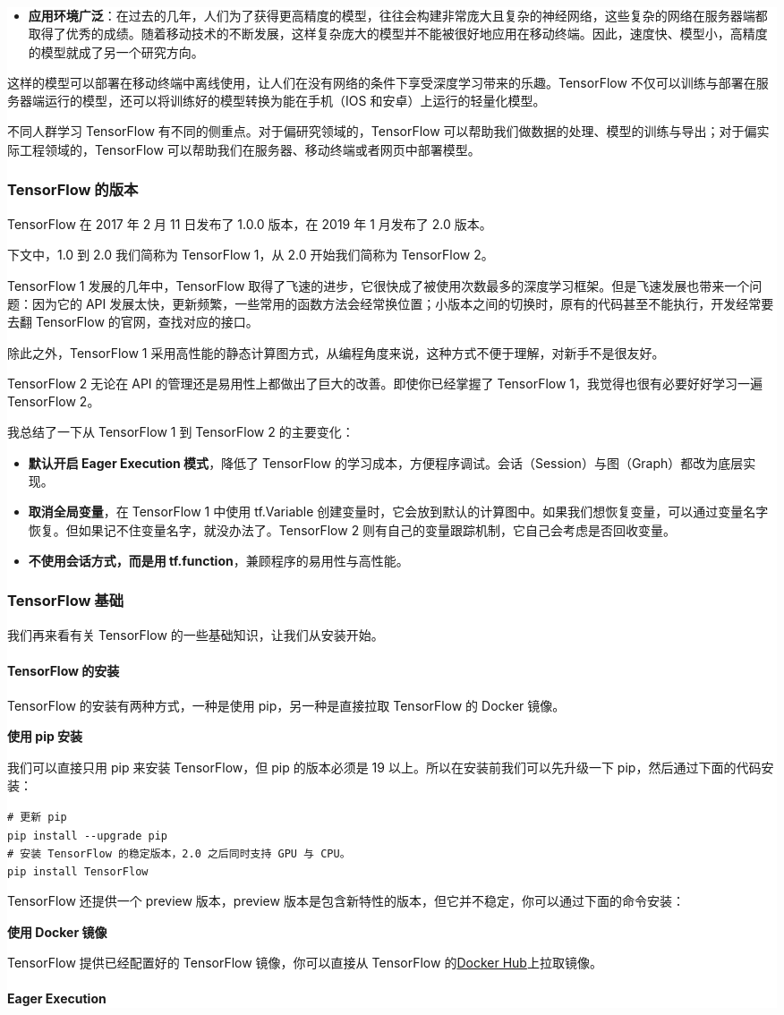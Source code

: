 -   **应用环境广泛**：在过去的几年，人们为了获得更高精度的模型，往往会构建非常庞大且复杂的神经网络，这些复杂的网络在服务器端都取得了优秀的成绩。随着移动技术的不断发展，这样复杂庞大的模型并不能被很好地应用在移动终端。因此，速度快、模型小，高精度的模型就成了另一个研究方向。
    

这样的模型可以部署在移动终端中离线使用，让人们在没有网络的条件下享受深度学习带来的乐趣。TensorFlow 不仅可以训练与部署在服务器端运行的模型，还可以将训练好的模型转换为能在手机（IOS 和安卓）上运行的轻量化模型。

不同人群学习 TensorFlow 有不同的侧重点。对于偏研究领域的，TensorFlow 可以帮助我们做数据的处理、模型的训练与导出；对于偏实际工程领域的，TensorFlow 可以帮助我们在服务器、移动终端或者网页中部署模型。

### TensorFlow 的版本

TensorFlow 在 2017 年 2 月 11 日发布了 1.0.0 版本，在 2019 年 1 月发布了 2.0 版本。

下文中，1.0 到 2.0 我们简称为 TensorFlow 1，从 2.0 开始我们简称为 TensorFlow 2。

TensorFlow 1 发展的几年中，TensorFlow 取得了飞速的进步，它很快成了被使用次数最多的深度学习框架。但是飞速发展也带来一个问题：因为它的 API 发展太快，更新频繁，一些常用的函数方法会经常换位置；小版本之间的切换时，原有的代码甚至不能执行，开发经常要去翻 TensorFlow 的官网，查找对应的接口。

除此之外，TensorFlow 1 采用高性能的静态计算图方式，从编程角度来说，这种方式不便于理解，对新手不是很友好。

TensorFlow 2 无论在 API 的管理还是易用性上都做出了巨大的改善。即使你已经掌握了 TensorFlow 1，我觉得也很有必要好好学习一遍 TensorFlow 2。

我总结了一下从 TensorFlow 1 到 TensorFlow 2 的主要变化：

-   **默认开启 Eager Execution 模式**，降低了 TensorFlow 的学习成本，方便程序调试。会话（Session）与图（Graph）都改为底层实现。
    
-   **取消全局变量**，在 TensorFlow 1 中使用 tf.Variable 创建变量时，它会放到默认的计算图中。如果我们想恢复变量，可以通过变量名字恢复。但如果记不住变量名字，就没办法了。TensorFlow 2 则有自己的变量跟踪机制，它自己会考虑是否回收变量。
    
-   **不使用会话方式，而是用 tf.function**，兼顾程序的易用性与高性能。
    

### TensorFlow 基础

我们再来看有关 TensorFlow 的一些基础知识，让我们从安装开始。

#### TensorFlow 的安装

TensorFlow 的安装有两种方式，一种是使用 pip，另一种是直接拉取 TensorFlow 的 Docker 镜像。

**使用 pip 安装**

我们可以直接只用 pip 来安装 TensorFlow，但 pip 的版本必须是 19 以上。所以在安装前我们可以先升级一下 pip，然后通过下面的代码安装：

```
# 更新 pip
pip install --upgrade pip
# 安装 TensorFlow 的稳定版本，2.0 之后同时支持 GPU 与 CPU。
pip install TensorFlow
```

TensorFlow 还提供一个 preview 版本，preview 版本是包含新特性的版本，但它并不稳定，你可以通过下面的命令安装：

**使用 Docker 镜像**

TensorFlow 提供已经配置好的 TensorFlow 镜像，你可以直接从 TensorFlow 的[Docker Hub](https://hub.docker.com/r/tensorflow/tensorflow/)上拉取镜像。

#### Eager Execution

